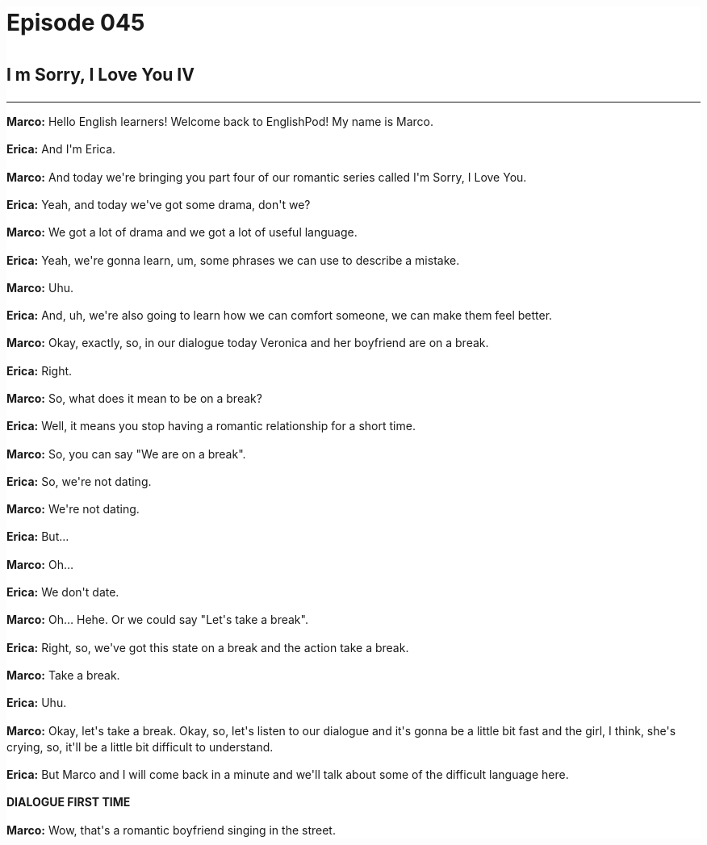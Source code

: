 # Episode 045

## I m Sorry, I Love You IV

---

**Marco:** Hello English learners! Welcome back to EnglishPod! My name is Marco. 

**Erica:** And I'm Erica. 

**Marco:** And today we're bringing you part four of our romantic series called I'm Sorry, I Love You. 

**Erica:** Yeah, and today we've got some drama, don't we? 

**Marco:** We got a lot of drama and we got a lot of useful language. 

**Erica:** Yeah, we're gonna learn, um, some phrases we can use to describe a mistake. 

**Marco:** Uhu. 

**Erica:** And, uh, we're also going to learn how we can comfort someone, we can make them feel better. 

**Marco:** Okay, exactly, so, in our dialogue today Veronica and her boyfriend are on a break. 

**Erica:** Right. 

**Marco:** So, what does it mean to be on a break? 

**Erica:** Well, it means you stop having a romantic relationship for a short time. 

**Marco:** So, you can say "We are on a break". 

**Erica:** So, we're not dating. 

**Marco:** We're not dating. 

**Erica:** But… 

**Marco:** Oh… 

**Erica:** We don't date. 

**Marco:** Oh… Hehe. Or we could say "Let's take a break". 

**Erica:** Right, so, we've got this state on a break and the action take a break. 

**Marco:** Take a break. 

**Erica:** Uhu. 

**Marco:** Okay, let's take a break. Okay, so, let's listen to our dialogue and it's gonna be a little bit fast and the girl, I think, she's crying, so, it'll be a little bit difficult to understand. 

**Erica:** But Marco and I will come back in a minute and we'll talk about some of the difficult language here. 

**DIALOGUE FIRST TIME** 

**Marco:** Wow, that's a romantic boyfriend singing in the street. 
